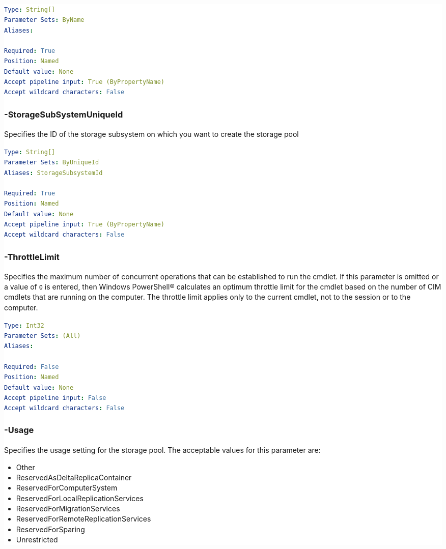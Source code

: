 ```yaml
Type: String[]
Parameter Sets: ByName
Aliases:

Required: True
Position: Named
Default value: None
Accept pipeline input: True (ByPropertyName)
Accept wildcard characters: False
```

### -StorageSubSystemUniqueId
Specifies the ID of the storage subsystem on which you want to create the storage pool

```yaml
Type: String[]
Parameter Sets: ByUniqueId
Aliases: StorageSubsystemId

Required: True
Position: Named
Default value: None
Accept pipeline input: True (ByPropertyName)
Accept wildcard characters: False
```

### -ThrottleLimit
Specifies the maximum number of concurrent operations that can be established to run the cmdlet.
If this parameter is omitted or a value of `0` is entered, then Windows PowerShell® calculates an optimum throttle limit for the cmdlet based on the number of CIM cmdlets that are running on the computer.
The throttle limit applies only to the current cmdlet, not to the session or to the computer.

```yaml
Type: Int32
Parameter Sets: (All)
Aliases:

Required: False
Position: Named
Default value: None
Accept pipeline input: False
Accept wildcard characters: False
```

### -Usage
Specifies the usage setting for the storage pool.
The acceptable values for this parameter are:
- Other
- ReservedAsDeltaReplicaContainer
- ReservedForComputerSystem
- ReservedForLocalReplicationServices
- ReservedForMigrationServices
- ReservedForRemoteReplicationServices
- ReservedForSparing
- Unrestricted
